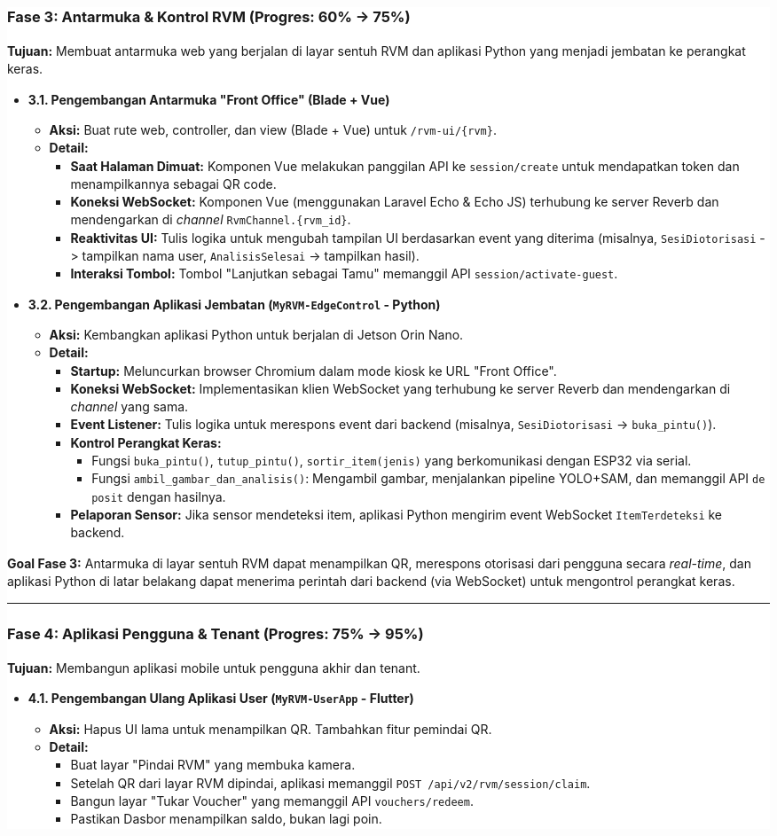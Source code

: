 
### **Fase 3: Antarmuka & Kontrol RVM (Progres: 60% -> 75%)**

**Tujuan:** Membuat antarmuka web yang berjalan di layar sentuh RVM dan aplikasi Python yang menjadi jembatan ke perangkat keras.

- **3.1. Pengembangan Antarmuka "Front Office" (Blade + Vue)**

  - **Aksi:** Buat rute web, controller, dan view (Blade + Vue) untuk `/rvm-ui/{rvm}`.
  - **Detail:**
    - **Saat Halaman Dimuat:** Komponen Vue melakukan panggilan API ke `session/create` untuk mendapatkan token dan menampilkannya sebagai QR code.
    - **Koneksi WebSocket:** Komponen Vue (menggunakan Laravel Echo & Echo JS) terhubung ke server Reverb dan mendengarkan di _channel_ `RvmChannel.{rvm_id}`.
    - **Reaktivitas UI:** Tulis logika untuk mengubah tampilan UI berdasarkan event yang diterima (misalnya, `SesiDiotorisasi` -> tampilkan nama user, `AnalisisSelesai` -> tampilkan hasil).
    - **Interaksi Tombol:** Tombol "Lanjutkan sebagai Tamu" memanggil API `session/activate-guest`.

- **3.2. Pengembangan Aplikasi Jembatan (`MyRVM-EdgeControl` - Python)**
  - **Aksi:** Kembangkan aplikasi Python untuk berjalan di Jetson Orin Nano.
  - **Detail:**
    - **Startup:** Meluncurkan browser Chromium dalam mode kiosk ke URL "Front Office".
    - **Koneksi WebSocket:** Implementasikan klien WebSocket yang terhubung ke server Reverb dan mendengarkan di _channel_ yang sama.
    - **Event Listener:** Tulis logika untuk merespons event dari backend (misalnya, `SesiDiotorisasi` -> `buka_pintu()`).
    - **Kontrol Perangkat Keras:**
      - Fungsi `buka_pintu()`, `tutup_pintu()`, `sortir_item(jenis)` yang berkomunikasi dengan ESP32 via serial.
      - Fungsi `ambil_gambar_dan_analisis()`: Mengambil gambar, menjalankan pipeline YOLO+SAM, dan memanggil API `deposit` dengan hasilnya.
    - **Pelaporan Sensor:** Jika sensor mendeteksi item, aplikasi Python mengirim event WebSocket `ItemTerdeteksi` ke backend.

**Goal Fase 3:** Antarmuka di layar sentuh RVM dapat menampilkan QR, merespons otorisasi dari pengguna secara _real-time_, dan aplikasi Python di latar belakang dapat menerima perintah dari backend (via WebSocket) untuk mengontrol perangkat keras.

---

### **Fase 4: Aplikasi Pengguna & Tenant (Progres: 75% -> 95%)**

**Tujuan:** Membangun aplikasi mobile untuk pengguna akhir dan tenant.

- **4.1. Pengembangan Ulang Aplikasi User (`MyRVM-UserApp` - Flutter)**

  - **Aksi:** Hapus UI lama untuk menampilkan QR. Tambahkan fitur pemindai QR.
  - **Detail:**
    - Buat layar "Pindai RVM" yang membuka kamera.
    - Setelah QR dari layar RVM dipindai, aplikasi memanggil `POST /api/v2/rvm/session/claim`.
    - Bangun layar "Tukar Voucher" yang memanggil API `vouchers/redeem`.
    - Pastikan Dasbor menampilkan saldo, bukan lagi poin.
